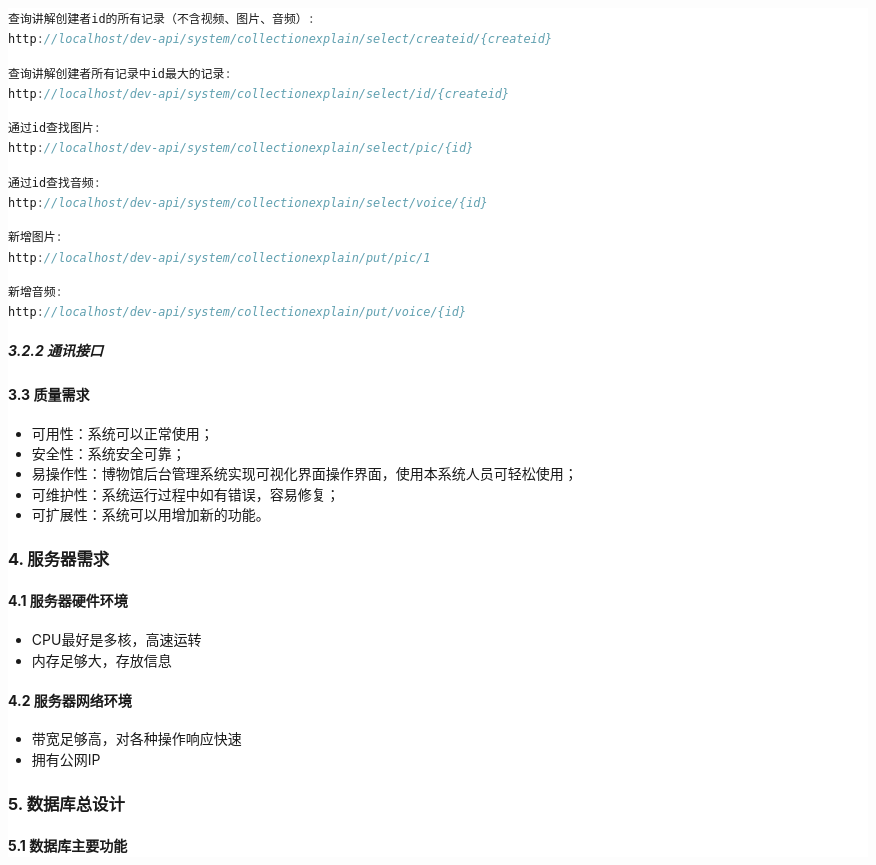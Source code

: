 ```java
查询讲解创建者id的所有记录（不含视频、图片、音频）:
http://localhost/dev-api/system/collectionexplain/select/createid/{createid}
```

```java
查询讲解创建者所有记录中id最大的记录:
http://localhost/dev-api/system/collectionexplain/select/id/{createid}
```

```java
通过id查找图片:
http://localhost/dev-api/system/collectionexplain/select/pic/{id}
```

```java
通过id查找音频:
http://localhost/dev-api/system/collectionexplain/select/voice/{id}
```

```java
新增图片:
http://localhost/dev-api/system/collectionexplain/put/pic/1
```

```java 
新增音频:
http://localhost/dev-api/system/collectionexplain/put/voice/{id}
```



##### 		3.2.2  通讯接口

#### 	3.3 质量需求

- 可用性：系统可以正常使用；
- 安全性：系统安全可靠；
- 易操作性：博物馆后台管理系统实现可视化界面操作界面，使用本系统人员可轻松使用；
- 可维护性：系统运行过程中如有错误，容易修复；
- 可扩展性：系统可以用增加新的功能。

### 4. 服务器需求

#### 	4.1 服务器硬件环境

- CPU最好是多核，高速运转
- 内存足够大，存放信息

#### 	4.2 服务器网络环境

- 带宽足够高，对各种操作响应快速
- 拥有公网IP

### 5. 数据库总设计

#### 5.1 数据库主要功能
